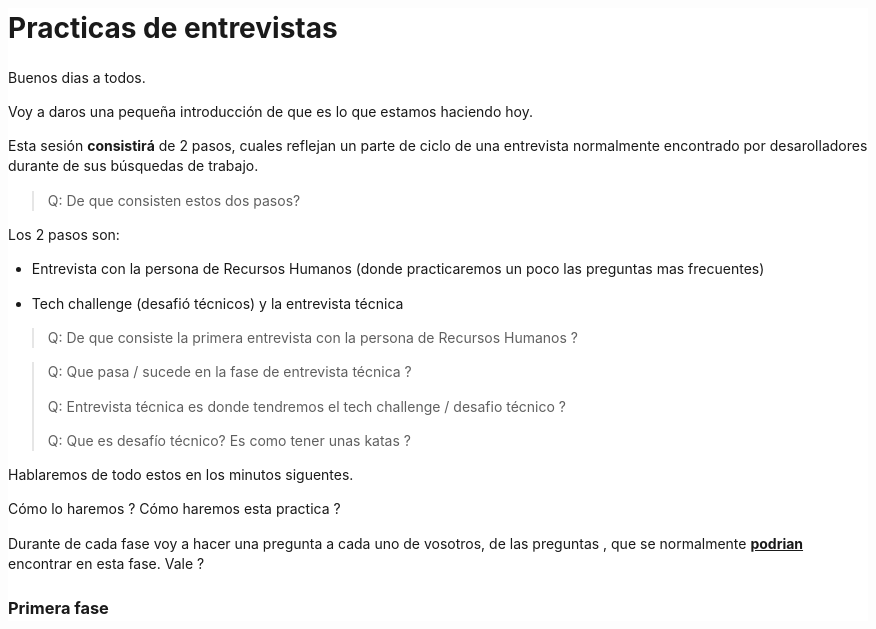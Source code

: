 # Practicas de entrevistas





Buenos dias a todos.

Voy a daros una pequeña introducción de que es lo que estamos haciendo hoy.



Esta sesión **consistirá** de 2 pasos, cuales reflejan un parte de ciclo de una entrevista   normalmente encontrado por desarolladores durante de sus búsquedas de trabajo.



> Q: De que consisten estos dos pasos?
>
> 



Los 2 pasos son:

- Entrevista con la persona de Recursos Humanos (donde practicaremos un poco las preguntas mas frecuentes)

- Tech challenge (desafió técnicos) y la entrevista técnica 

  





> Q: De que consiste la primera entrevista con la persona de Recursos Humanos ?



> Q:  Que pasa / sucede en la fase de entrevista técnica ?
>
> Q: Entrevista técnica es donde tendremos el tech challenge / desafio técnico ?
>
> Q: Que es desafío técnico? Es como tener unas katas ?



Hablaremos de todo estos en los minutos siguentes.





Cómo lo haremos ? Cómo haremos esta practica ?



Durante de cada fase voy a hacer una pregunta a cada uno de vosotros, de las preguntas , que se normalmente **<u>podrian</u>** encontrar en esta fase. Vale ?







### Primera fase 
